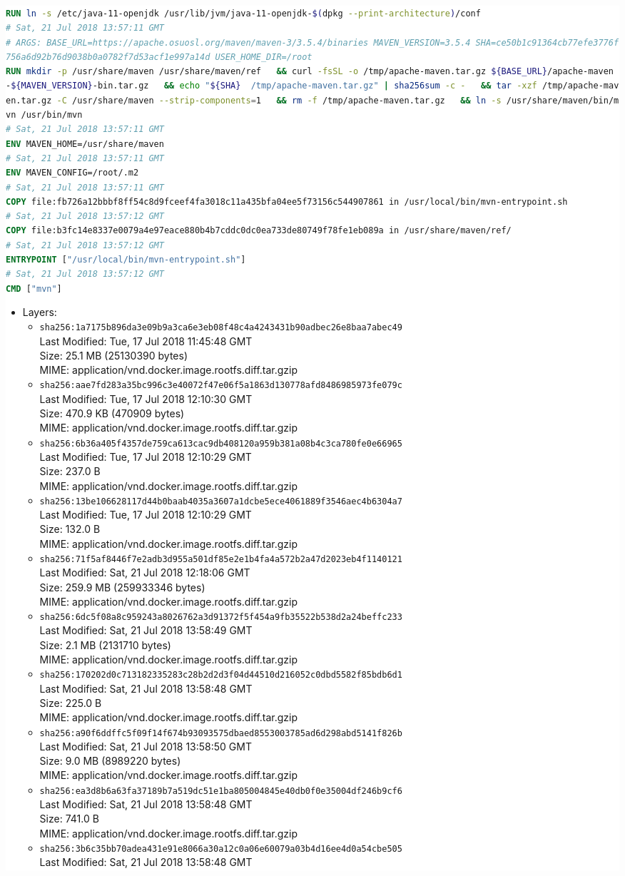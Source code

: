 ```dockerfile
RUN ln -s /etc/java-11-openjdk /usr/lib/jvm/java-11-openjdk-$(dpkg --print-architecture)/conf
# Sat, 21 Jul 2018 13:57:11 GMT
# ARGS: BASE_URL=https://apache.osuosl.org/maven/maven-3/3.5.4/binaries MAVEN_VERSION=3.5.4 SHA=ce50b1c91364cb77efe3776f756a6d92b76d9038b0a0782f7d53acf1e997a14d USER_HOME_DIR=/root
RUN mkdir -p /usr/share/maven /usr/share/maven/ref   && curl -fsSL -o /tmp/apache-maven.tar.gz ${BASE_URL}/apache-maven-${MAVEN_VERSION}-bin.tar.gz   && echo "${SHA}  /tmp/apache-maven.tar.gz" | sha256sum -c -   && tar -xzf /tmp/apache-maven.tar.gz -C /usr/share/maven --strip-components=1   && rm -f /tmp/apache-maven.tar.gz   && ln -s /usr/share/maven/bin/mvn /usr/bin/mvn
# Sat, 21 Jul 2018 13:57:11 GMT
ENV MAVEN_HOME=/usr/share/maven
# Sat, 21 Jul 2018 13:57:11 GMT
ENV MAVEN_CONFIG=/root/.m2
# Sat, 21 Jul 2018 13:57:11 GMT
COPY file:fb726a12bbbf8ff54c8d9fceef4fa3018c11a435bfa04ee5f73156c544907861 in /usr/local/bin/mvn-entrypoint.sh 
# Sat, 21 Jul 2018 13:57:12 GMT
COPY file:b3fc14e8337e0079a4e97eace880b4b7cddc0dc0ea733de80749f78fe1eb089a in /usr/share/maven/ref/ 
# Sat, 21 Jul 2018 13:57:12 GMT
ENTRYPOINT ["/usr/local/bin/mvn-entrypoint.sh"]
# Sat, 21 Jul 2018 13:57:12 GMT
CMD ["mvn"]
```

-	Layers:
	-	`sha256:1a7175b896da3e09b9a3ca6e3eb08f48c4a4243431b90adbec26e8baa7abec49`  
		Last Modified: Tue, 17 Jul 2018 11:45:48 GMT  
		Size: 25.1 MB (25130390 bytes)  
		MIME: application/vnd.docker.image.rootfs.diff.tar.gzip
	-	`sha256:aae7fd283a35bc996c3e40072f47e06f5a1863d130778afd8486985973fe079c`  
		Last Modified: Tue, 17 Jul 2018 12:10:30 GMT  
		Size: 470.9 KB (470909 bytes)  
		MIME: application/vnd.docker.image.rootfs.diff.tar.gzip
	-	`sha256:6b36a405f4357de759ca613cac9db408120a959b381a08b4c3ca780fe0e66965`  
		Last Modified: Tue, 17 Jul 2018 12:10:29 GMT  
		Size: 237.0 B  
		MIME: application/vnd.docker.image.rootfs.diff.tar.gzip
	-	`sha256:13be106628117d44b0baab4035a3607a1dcbe5ece4061889f3546aec4b6304a7`  
		Last Modified: Tue, 17 Jul 2018 12:10:29 GMT  
		Size: 132.0 B  
		MIME: application/vnd.docker.image.rootfs.diff.tar.gzip
	-	`sha256:71f5af8446f7e2adb3d955a501df85e2e1b4fa4a572b2a47d2023eb4f1140121`  
		Last Modified: Sat, 21 Jul 2018 12:18:06 GMT  
		Size: 259.9 MB (259933346 bytes)  
		MIME: application/vnd.docker.image.rootfs.diff.tar.gzip
	-	`sha256:6dc5f08a8c959243a8026762a3d91372f5f454a9fb35522b538d2a24beffc233`  
		Last Modified: Sat, 21 Jul 2018 13:58:49 GMT  
		Size: 2.1 MB (2131710 bytes)  
		MIME: application/vnd.docker.image.rootfs.diff.tar.gzip
	-	`sha256:170202d0c713182335283c28b2d2d3f04d44510d216052c0dbd5582f85bdb6d1`  
		Last Modified: Sat, 21 Jul 2018 13:58:48 GMT  
		Size: 225.0 B  
		MIME: application/vnd.docker.image.rootfs.diff.tar.gzip
	-	`sha256:a90f6ddffc5f09f14f674b93093575dbaed8553003785ad6d298abd5141f826b`  
		Last Modified: Sat, 21 Jul 2018 13:58:50 GMT  
		Size: 9.0 MB (8989220 bytes)  
		MIME: application/vnd.docker.image.rootfs.diff.tar.gzip
	-	`sha256:ea3d8b6a63fa37189b7a519dc51e1ba805004845e40db0f0e35004df246b9cf6`  
		Last Modified: Sat, 21 Jul 2018 13:58:48 GMT  
		Size: 741.0 B  
		MIME: application/vnd.docker.image.rootfs.diff.tar.gzip
	-	`sha256:3b6c35bb70adea431e91e8066a30a12c0a06e60079a03b4d16ee4d0a54cbe505`  
		Last Modified: Sat, 21 Jul 2018 13:58:48 GMT  